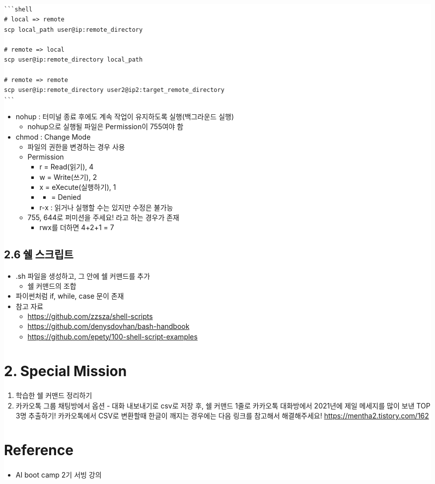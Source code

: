     ```shell
    # local => remote
    scp local_path user@ip:remote_directory

    # remote => local
    scp user@ip:remote_directory local_path

    # remote => remote
    scp user@ip:remote_directory user2@ip2:target_remote_directory
    ```

* nohup : 터미널 종료 후에도 계속 작업이 유지하도록 실행(백그라운드 실행)
    * nohup으로 실행될 파일은 Permission이 755여야 함
* chmod : Change Mode
    * 파일의 권한을 변경하는 경우 사용
    * Permission
        * r = Read(읽기), 4
        * w = Write(쓰기), 2
        * x = eXecute(실행하기), 1
        * - = Denied
        * r-x : 읽거나 실행할 수는 있지만 수정은 불가능
    * 755, 644로 퍼미션을 주세요! 라고 하는 경우가 존재
        * rwx를 더하면 4+2+1 = 7

## 2.6 쉘 스크립트
* .sh 파일을 생성하고, 그 안에 쉘 커맨드를 추가
    * 쉘 커맨드의 조합
* 파이썬처럼 if, while, case 문이 존재
* 참고 자료
    * https://github.com/zzsza/shell-scripts
    * https://github.com/denysdovhan/bash-handbook
    * https://github.com/epety/100-shell-script-examples

# 2. Special Mission
1. 학습한 쉘 커맨드 정리하기
1. 카카오톡 그룹 채팅방에서 옵션 - 대화 내보내기로 csv로 저장 후, 쉘 커맨드 1줄로 카카오톡 대화방에서 2021년에 제일 메세지를 많이 보낸 TOP 3명 추출하기! 카카오톡에서 CSV로 변환할때 한글이 깨지는 경우에는 다음 링크를 참고해서 해결해주세요! https://mentha2.tistory.com/162

# Reference
* AI boot camp 2기 서빙 강의